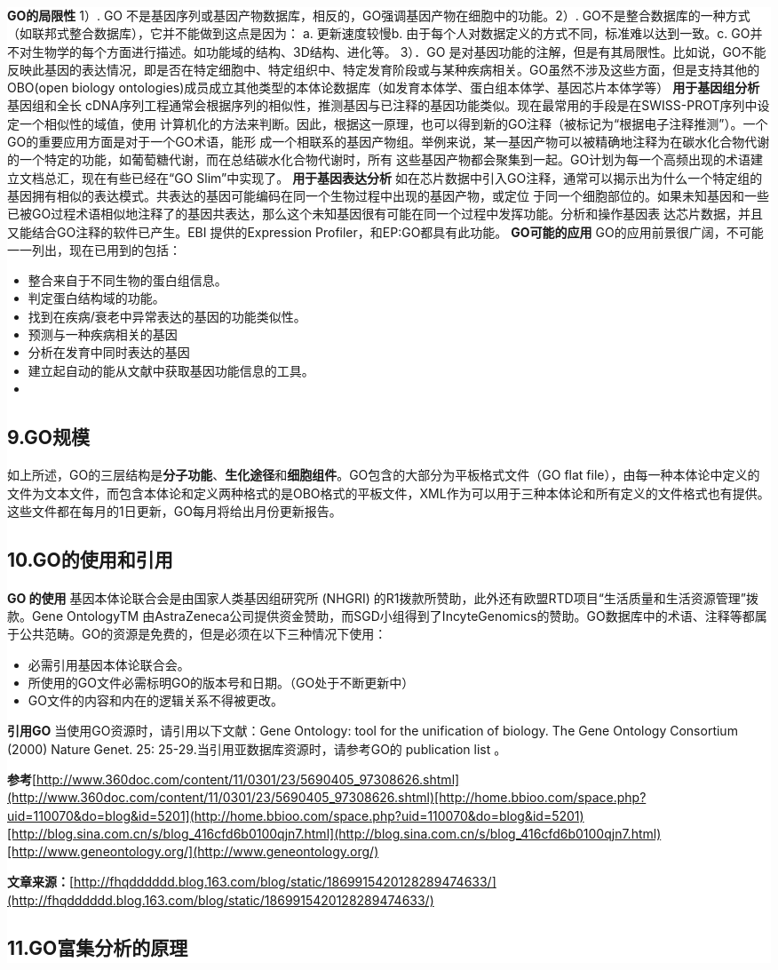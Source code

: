**GO的局限性**
1）. GO 不是基因序列或基因产物数据库，相反的，GO强调基因产物在细胞中的功能。2）. GO不是整合数据库的一种方式（如联邦式整合数据库），它并不能做到这点是因为：
a. 更新速度较慢b. 由于每个人对数据定义的方式不同，标准难以达到一致。c. GO并不对生物学的每个方面进行描述。如功能域的结构、3D结构、进化等。
3）．GO 是对基因功能的注解，但是有其局限性。比如说，GO不能反映此基因的表达情况，即是否在特定细胞中、特定组织中、特定发育阶段或与某种疾病相关。GO虽然不涉及这些方面，但是支持其他的OBO(open biology ontologies)成员成立其他类型的本体论数据库（如发育本体学、蛋白组本体学、基因芯片本体学等）
**用于基因组分析**
基因组和全长 cDNA序列工程通常会根据序列的相似性，推测基因与已注释的基因功能类似。现在最常用的手段是在SWISS-PROT序列中设定一个相似性的域值，使用 计算机化的方法来判断。因此，根据这一原理，也可以得到新的GO注释（被标记为“根据电子注释推测”）。一个GO的重要应用方面是对于一个GO术语，能形 成一个相联系的基因产物组。举例来说，某一基因产物可以被精确地注释为在碳水化合物代谢的一个特定的功能，如葡萄糖代谢，而在总结碳水化合物代谢时，所有 这些基因产物都会聚集到一起。GO计划为每一个高频出现的术语建立文档总汇，现在有些已经在“GO Slim”中实现了。
**用于基因表达分析**
如在芯片数据中引入GO注释，通常可以揭示出为什么一个特定组的基因拥有相似的表达模式。共表达的基因可能编码在同一个生物过程中出现的基因产物，或定位 于同一个细胞部位的。如果未知基因和一些已被GO过程术语相似地注释了的基因共表达，那么这个未知基因很有可能在同一个过程中发挥功能。分析和操作基因表 达芯片数据，并且又能结合GO注释的软件已产生。EBI 提供的Expression Profiler，和EP:GO都具有此功能。
**GO可能的应用**
GO的应用前景很广阔，不可能一一列出，现在已用到的包括：

   - 整合来自于不同生物的蛋白组信息。
   - 判定蛋白结构域的功能。
   - 找到在疾病/衰老中异常表达的基因的功能类似性。
   - 预测与一种疾病相关的基因
   - 分析在发育中同时表达的基因
   - 建立起自动的能从文献中获取基因功能信息的工具。
   - 

## **9.GO规模**

如上所述，GO的三层结构是**分子功能**、**生化途径**和**细胞组件**。GO包含的大部分为平板格式文件（GO flat file），由每一种本体论中定义的文件为文本文件，而包含本体论和定义两种格式的是OBO格式的平板文件，XML作为可以用于三种本体论和所有定义的文件格式也有提供。这些文件都在每月的1日更新，GO每月将给出月份更新报告。
## **10.GO的使用和引用**

**GO 的使用**
基因本体论联合会是由国家人类基因组研究所 (NHGRI) 的R1拨款所赞助，此外还有欧盟RTD项目“生活质量和生活资源管理”拨款。Gene OntologyTM 由AstraZeneca公司提供资金赞助，而SGD小组得到了IncyteGenomics的赞助。GO数据库中的术语、注释等都属于公共范畴。GO的资源是免费的，但是必须在以下三种情况下使用：

- 必需引用基因本体论联合会。
- 所使用的GO文件必需标明GO的版本号和日期。（GO处于不断更新中）
- GO文件的内容和内在的逻辑关系不得被更改。

**引用GO**
当使用GO资源时，请引用以下文献：Gene Ontology: tool for the unification of biology. The Gene Ontology Consortium (2000) Nature Genet. 25: 25-29.当引用亚数据库资源时，请参考GO的 publication list 。

**参考**[http://www.360doc.com/content/11/0301/23/5690405_97308626.shtml](http://www.360doc.com/content/11/0301/23/5690405_97308626.shtml)[http://home.bbioo.com/space.php?uid=110070&do=blog&id=5201](http://home.bbioo.com/space.php?uid=110070&do=blog&id=5201)[http://blog.sina.com.cn/s/blog_416cfd6b0100qjn7.html](http://blog.sina.com.cn/s/blog_416cfd6b0100qjn7.html)[http://www.geneontology.org/](http://www.geneontology.org/)

**文章来源：**[http://fhqdddddd.blog.163.com/blog/static/1869915420128289474633/](http://fhqdddddd.blog.163.com/blog/static/1869915420128289474633/)

## 11.GO富集分析的原理
